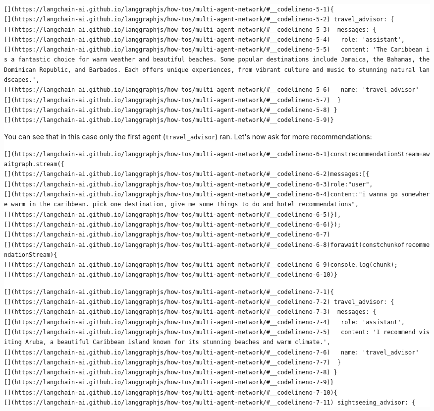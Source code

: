 
```
[](https://langchain-ai.github.io/langgraphjs/how-tos/multi-agent-network/#__codelineno-5-1){
[](https://langchain-ai.github.io/langgraphjs/how-tos/multi-agent-network/#__codelineno-5-2) travel_advisor: {
[](https://langchain-ai.github.io/langgraphjs/how-tos/multi-agent-network/#__codelineno-5-3)  messages: {
[](https://langchain-ai.github.io/langgraphjs/how-tos/multi-agent-network/#__codelineno-5-4)   role: 'assistant',
[](https://langchain-ai.github.io/langgraphjs/how-tos/multi-agent-network/#__codelineno-5-5)   content: 'The Caribbean is a fantastic choice for warm weather and beautiful beaches. Some popular destinations include Jamaica, the Bahamas, the Dominican Republic, and Barbados. Each offers unique experiences, from vibrant culture and music to stunning natural landscapes.',
[](https://langchain-ai.github.io/langgraphjs/how-tos/multi-agent-network/#__codelineno-5-6)   name: 'travel_advisor'
[](https://langchain-ai.github.io/langgraphjs/how-tos/multi-agent-network/#__codelineno-5-7)  }
[](https://langchain-ai.github.io/langgraphjs/how-tos/multi-agent-network/#__codelineno-5-8) }
[](https://langchain-ai.github.io/langgraphjs/how-tos/multi-agent-network/#__codelineno-5-9)}

```


You can see that in this case only the first agent (`travel_advisor`) ran. Let's now ask for more recommendations: 

```
[](https://langchain-ai.github.io/langgraphjs/how-tos/multi-agent-network/#__codelineno-6-1)constrecommendationStream=awaitgraph.stream({
[](https://langchain-ai.github.io/langgraphjs/how-tos/multi-agent-network/#__codelineno-6-2)messages:[{
[](https://langchain-ai.github.io/langgraphjs/how-tos/multi-agent-network/#__codelineno-6-3)role:"user",
[](https://langchain-ai.github.io/langgraphjs/how-tos/multi-agent-network/#__codelineno-6-4)content:"i wanna go somewhere warm in the caribbean. pick one destination, give me some things to do and hotel recommendations",
[](https://langchain-ai.github.io/langgraphjs/how-tos/multi-agent-network/#__codelineno-6-5)}],
[](https://langchain-ai.github.io/langgraphjs/how-tos/multi-agent-network/#__codelineno-6-6)});
[](https://langchain-ai.github.io/langgraphjs/how-tos/multi-agent-network/#__codelineno-6-7)
[](https://langchain-ai.github.io/langgraphjs/how-tos/multi-agent-network/#__codelineno-6-8)forawait(constchunkofrecommendationStream){
[](https://langchain-ai.github.io/langgraphjs/how-tos/multi-agent-network/#__codelineno-6-9)console.log(chunk);
[](https://langchain-ai.github.io/langgraphjs/how-tos/multi-agent-network/#__codelineno-6-10)}

```


```
[](https://langchain-ai.github.io/langgraphjs/how-tos/multi-agent-network/#__codelineno-7-1){
[](https://langchain-ai.github.io/langgraphjs/how-tos/multi-agent-network/#__codelineno-7-2) travel_advisor: {
[](https://langchain-ai.github.io/langgraphjs/how-tos/multi-agent-network/#__codelineno-7-3)  messages: {
[](https://langchain-ai.github.io/langgraphjs/how-tos/multi-agent-network/#__codelineno-7-4)   role: 'assistant',
[](https://langchain-ai.github.io/langgraphjs/how-tos/multi-agent-network/#__codelineno-7-5)   content: 'I recommend visiting Aruba, a beautiful Caribbean island known for its stunning beaches and warm climate.',
[](https://langchain-ai.github.io/langgraphjs/how-tos/multi-agent-network/#__codelineno-7-6)   name: 'travel_advisor'
[](https://langchain-ai.github.io/langgraphjs/how-tos/multi-agent-network/#__codelineno-7-7)  }
[](https://langchain-ai.github.io/langgraphjs/how-tos/multi-agent-network/#__codelineno-7-8) }
[](https://langchain-ai.github.io/langgraphjs/how-tos/multi-agent-network/#__codelineno-7-9)}
[](https://langchain-ai.github.io/langgraphjs/how-tos/multi-agent-network/#__codelineno-7-10){
[](https://langchain-ai.github.io/langgraphjs/how-tos/multi-agent-network/#__codelineno-7-11) sightseeing_advisor: {
```